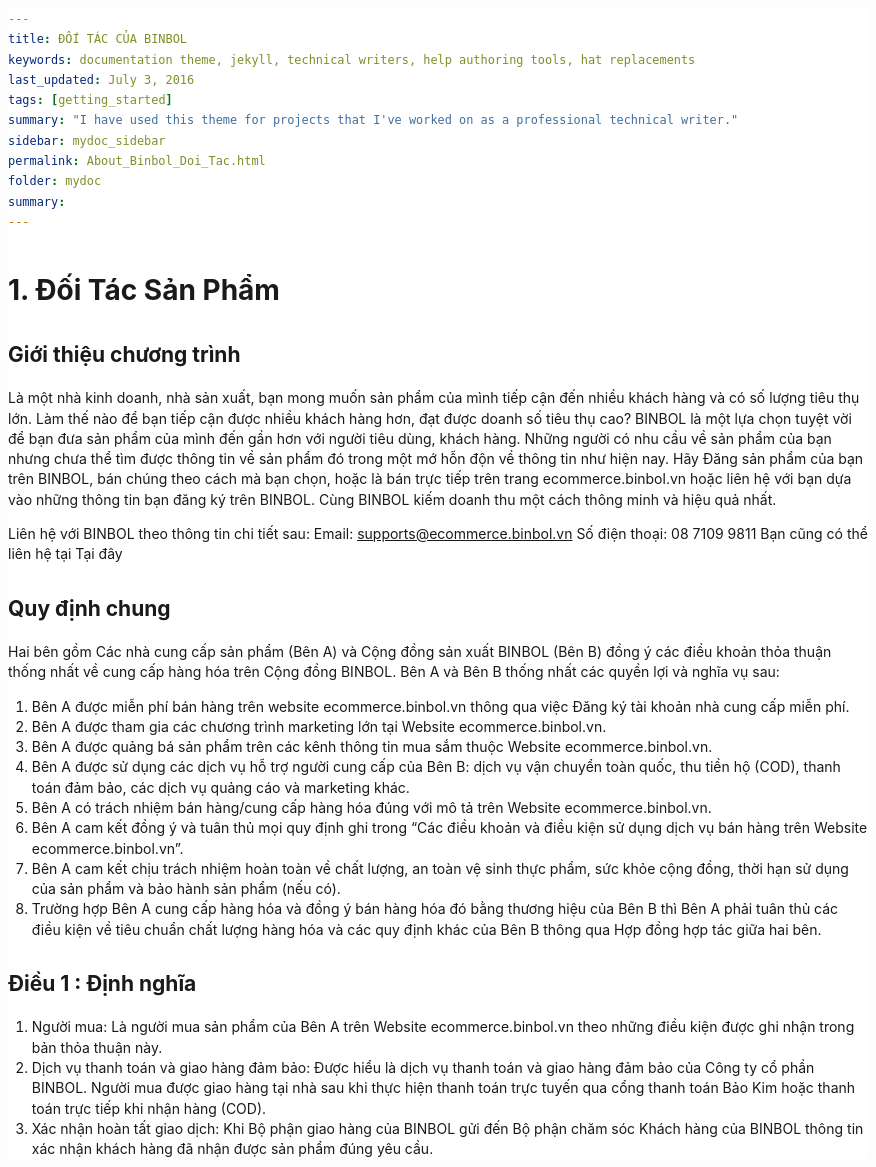 ```yaml
---
title: ĐỐI TÁC CỦA BINBOL
keywords: documentation theme, jekyll, technical writers, help authoring tools, hat replacements
last_updated: July 3, 2016
tags: [getting_started]
summary: "I have used this theme for projects that I've worked on as a professional technical writer."
sidebar: mydoc_sidebar
permalink: About_Binbol_Doi_Tac.html
folder: mydoc
summary:
--- 
```

# 1. Đối Tác Sản Phẩm

## Giới thiệu chương trình
 Là một nhà kinh doanh, nhà sản xuất, bạn mong muốn sản phẩm của mình tiếp cận đến nhiều khách hàng và có số lượng tiêu thụ lớn. Làm thế nào để bạn tiếp cận được nhiều khách hàng hơn, đạt được doanh số tiêu thụ cao?
BINBOL là một lựa chọn tuyệt vời để bạn đưa sản phẩm của mình đến gần hơn với người tiêu dùng, khách hàng. Những người có nhu cầu về sản phẩm của bạn nhưng chưa thể tìm được thông tin về sản phẩm đó trong một mớ hỗn độn về thông tin như hiện nay.
Hãy Đăng sản phẩm của bạn trên BINBOL, bán chúng theo cách mà bạn chọn, hoặc là bán trực tiếp trên trang ecommerce.binbol.vn hoặc liên hệ với bạn dựa vào những thông tin bạn đăng ký trên BINBOL.
Cùng BINBOL kiếm doanh thu một cách thông minh và hiệu quả nhất.

Liên hệ với BINBOL theo thông tin chi tiết sau:
Email: supports@ecommerce.binbol.vn
Số điện thoại: 08 7109 9811
Bạn cũng có thể liên hệ tại Tại đây

## Quy định chung
Hai bên gồm Các nhà cung cấp sản phẩm (Bên A) và Cộng đồng sản xuất BINBOL (Bên B) đồng ý các điều khoản thỏa thuận thống nhất về cung cấp hàng hóa trên Cộng đồng BINBOL.
Bên A và Bên B thống nhất các quyền lợi và nghĩa vụ sau:

1. Bên A được miễn phí bán hàng trên website ecommerce.binbol.vn thông qua việc Đăng ký tài khoản nhà cung cấp miễn phí.
2. Bên A được tham gia các chương trình marketing lớn tại Website ecommerce.binbol.vn.
3. Bên A được quảng bá sản phẩm trên các kênh thông tin mua sắm thuộc Website ecommerce.binbol.vn.
4. Bên A được sử dụng các dịch vụ hỗ trợ người cung cấp của Bên B: dịch vụ vận chuyển toàn quốc, thu tiền hộ (COD), thanh toán đảm bảo, các dịch vụ quảng cáo và marketing khác.
5. Bên A có trách nhiệm bán hàng/cung cấp hàng hóa đúng với mô tả trên Website ecommerce.binbol.vn.
6. Bên A cam kết đồng ý và tuân thủ mọi quy định ghi trong “Các điều khoản và điều kiện sử dụng dịch vụ bán hàng trên Website ecommerce.binbol.vn”.
7. Bên A cam kết chịu trách nhiệm hoàn toàn về chất lượng, an toàn vệ sinh thực phẩm, sức khỏe cộng đồng, thời hạn sử dụng của sản phẩm và bảo hành sản phẩm (nếu có).
8. Trường hợp Bên A cung cấp hàng hóa và đồng ý bán hàng hóa đó bằng thương hiệu của Bên B thì Bên A phải tuân thủ các điều kiện về tiêu chuẩn chất lượng hàng hóa và các quy định khác của Bên B thông qua Hợp đồng hợp tác giữa hai bên.
## Điều 1 : Định nghĩa
1. Người mua: Là người mua sản phẩm của Bên A trên Website ecommerce.binbol.vn theo những điều kiện được ghi nhận trong bản thỏa thuận này.
2. Dịch vụ thanh toán và giao hàng đảm bảo: Được hiểu là dịch vụ thanh toán và giao hàng đảm bảo của Công ty cổ phần BINBOL. Người mua được giao hàng tại nhà sau khi thực hiện thanh toán trực tuyến qua cổng thanh toán Bảo Kim hoặc thanh toán trực tiếp khi nhận hàng (COD).
3. Xác nhận hoàn tất giao dịch: Khi Bộ phận giao hàng của BINBOL gửi đến Bộ phận chăm sóc Khách hàng của BINBOL thông tin xác nhận khách hàng đã nhận được sản phẩm đúng yêu cầu.